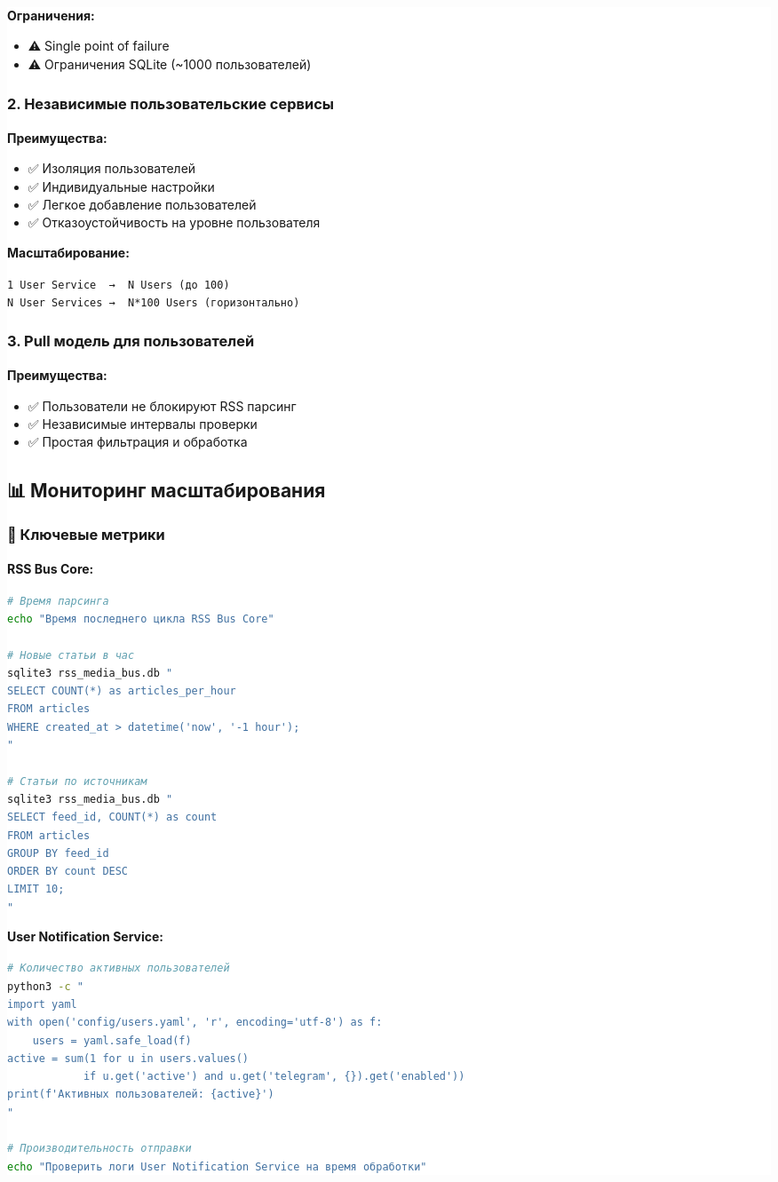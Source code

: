 **Ограничения:**
- ⚠️ Single point of failure
- ⚠️ Ограничения SQLite (~1000 пользователей)

### **2. Независимые пользовательские сервисы**

**Преимущества:**
- ✅ Изоляция пользователей
- ✅ Индивидуальные настройки
- ✅ Легкое добавление пользователей
- ✅ Отказоустойчивость на уровне пользователя

**Масштабирование:**
```
1 User Service  →  N Users (до 100)
N User Services →  N*100 Users (горизонтально)
```

### **3. Pull модель для пользователей**

**Преимущества:**
- ✅ Пользователи не блокируют RSS парсинг
- ✅ Независимые интервалы проверки
- ✅ Простая фильтрация и обработка

## 📊 Мониторинг масштабирования

### **🎯 Ключевые метрики**

**RSS Bus Core:**
```bash
# Время парсинга
echo "Время последнего цикла RSS Bus Core"

# Новые статьи в час
sqlite3 rss_media_bus.db "
SELECT COUNT(*) as articles_per_hour
FROM articles 
WHERE created_at > datetime('now', '-1 hour');
"

# Статьи по источникам
sqlite3 rss_media_bus.db "
SELECT feed_id, COUNT(*) as count 
FROM articles 
GROUP BY feed_id 
ORDER BY count DESC 
LIMIT 10;
"
```

**User Notification Service:**
```bash
# Количество активных пользователей
python3 -c "
import yaml
with open('config/users.yaml', 'r', encoding='utf-8') as f:
    users = yaml.safe_load(f)
active = sum(1 for u in users.values() 
            if u.get('active') and u.get('telegram', {}).get('enabled'))
print(f'Активных пользователей: {active}')
"

# Производительность отправки
echo "Проверить логи User Notification Service на время обработки"
```